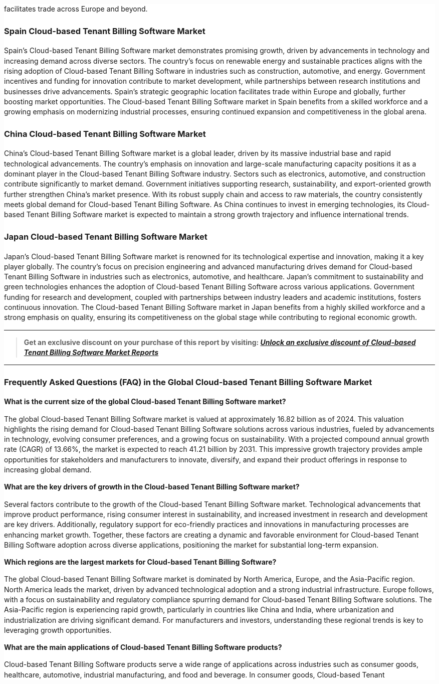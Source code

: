 facilitates trade across Europe and beyond.</p><h3>Spain Cloud-based Tenant Billing Software Market</h3><p>Spain&rsquo;s Cloud-based Tenant Billing Software market demonstrates promising growth, driven by advancements in technology and increasing demand across diverse sectors. The country&rsquo;s focus on renewable energy and sustainable practices aligns with the rising adoption of Cloud-based Tenant Billing Software in industries such as construction, automotive, and energy. Government incentives and funding for innovation contribute to market development, while partnerships between research institutions and businesses drive advancements. Spain&rsquo;s strategic geographic location facilitates trade within Europe and globally, further boosting market opportunities. The Cloud-based Tenant Billing Software market in Spain benefits from a skilled workforce and a growing emphasis on modernizing industrial processes, ensuring continued expansion and competitiveness in the global arena.</p><h3>China Cloud-based Tenant Billing Software Market</h3><p>China&rsquo;s Cloud-based Tenant Billing Software market is a global leader, driven by its massive industrial base and rapid technological advancements. The country&rsquo;s emphasis on innovation and large-scale manufacturing capacity positions it as a dominant player in the Cloud-based Tenant Billing Software industry. Sectors such as electronics, automotive, and construction contribute significantly to market demand. Government initiatives supporting research, sustainability, and export-oriented growth further strengthen China&rsquo;s market presence. With its robust supply chain and access to raw materials, the country consistently meets global demand for Cloud-based Tenant Billing Software. As China continues to invest in emerging technologies, its Cloud-based Tenant Billing Software market is expected to maintain a strong growth trajectory and influence international trends.</p><h3>Japan Cloud-based Tenant Billing Software Market</h3><p>Japan&rsquo;s Cloud-based Tenant Billing Software market is renowned for its technological expertise and innovation, making it a key player globally. The country&rsquo;s focus on precision engineering and advanced manufacturing drives demand for Cloud-based Tenant Billing Software in industries such as electronics, automotive, and healthcare. Japan&rsquo;s commitment to sustainability and green technologies enhances the adoption of Cloud-based Tenant Billing Software across various applications. Government funding for research and development, coupled with partnerships between industry leaders and academic institutions, fosters continuous innovation. The Cloud-based Tenant Billing Software market in Japan benefits from a highly skilled workforce and a strong emphasis on quality, ensuring its competitiveness on the global stage while contributing to regional economic growth.</p><hr /><blockquote><p><strong>Get an exclusive discount on your purchase of this report by visiting: <em><a href="://marketresearchpulse.com/ask-for-discount/64167?utm_source=Github&amp;utm_medium=021">Unlock an exclusive discount of Cloud-based Tenant Billing Software Market Reports</a></em>&nbsp;</strong></p></blockquote><hr /><h3>Frequently Asked Questions (FAQ) in the Global Cloud-based Tenant Billing Software Market</h3><p><strong>What is the current size of the global Cloud-based Tenant Billing Software market?</strong></p><p>The global Cloud-based Tenant Billing Software market is valued at approximately 16.82 billion as of 2024. This valuation highlights the rising demand for Cloud-based Tenant Billing Software solutions across various industries, fueled by advancements in technology, evolving consumer preferences, and a growing focus on sustainability. With a projected compound annual growth rate (CAGR) of 13.66%, the market is expected to reach 41.21 billion by 2031. This impressive growth trajectory provides ample opportunities for stakeholders and manufacturers to innovate, diversify, and expand their product offerings in response to increasing global demand.</p><p><strong>What are the key drivers of growth in the Cloud-based Tenant Billing Software market?</strong></p><p>Several factors contribute to the growth of the Cloud-based Tenant Billing Software market. Technological advancements that improve product performance, rising consumer interest in sustainability, and increased investment in research and development are key drivers. Additionally, regulatory support for eco-friendly practices and innovations in manufacturing processes are enhancing market growth. Together, these factors are creating a dynamic and favorable environment for Cloud-based Tenant Billing Software adoption across diverse applications, positioning the market for substantial long-term expansion.</p><p><strong>Which regions are the largest markets for Cloud-based Tenant Billing Software?</strong></p><p>The global Cloud-based Tenant Billing Software market is dominated by North America, Europe, and the Asia-Pacific region. North America leads the market, driven by advanced technological adoption and a strong industrial infrastructure. Europe follows, with a focus on sustainability and regulatory compliance spurring demand for Cloud-based Tenant Billing Software solutions. The Asia-Pacific region is experiencing rapid growth, particularly in countries like China and India, where urbanization and industrialization are driving significant demand. For manufacturers and investors, understanding these regional trends is key to leveraging growth opportunities.</p><p><strong>What are the main applications of Cloud-based Tenant Billing Software products?</strong></p><p>Cloud-based Tenant Billing Software products serve a wide range of applications across industries such as consumer goods, healthcare, automotive, industrial manufacturing, and food and beverage. In consumer goods, Cloud-based Tenant